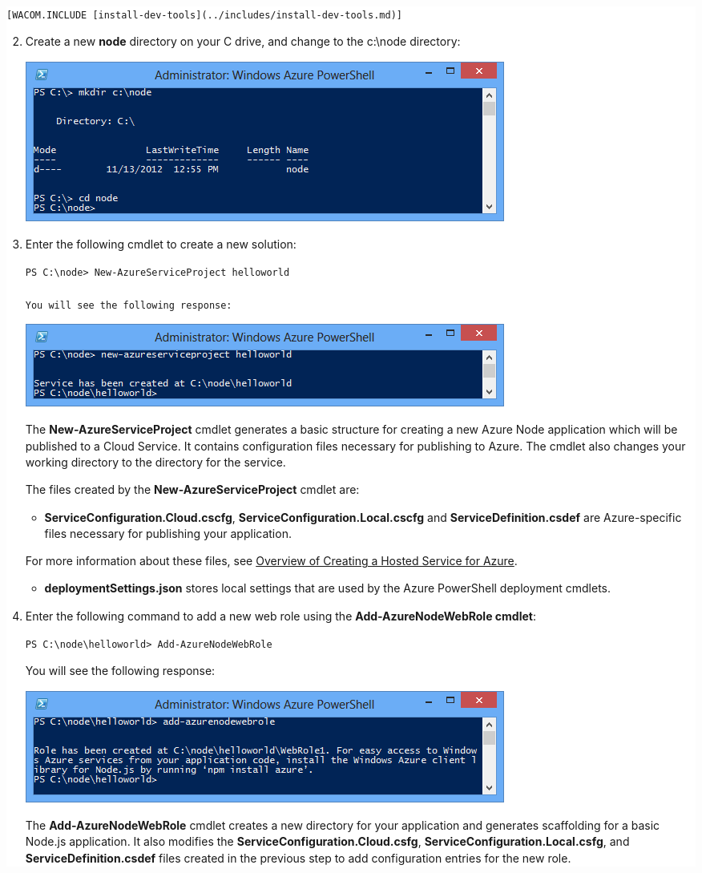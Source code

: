 	[WACOM.INCLUDE [install-dev-tools](../includes/install-dev-tools.md)]


2.  Create a new **node** directory on your C drive, and change to the c:\\node directory:
	
	![A command prompt displaying the commands 'mkdir c:\\node' and 'cd node'.][mkdir]

3.  Enter the following cmdlet to create a new solution:

        PS C:\node> New-AzureServiceProject helloworld

    	You will see the following response:

	![The result of the New-AzureService helloworld command](./media/cloud-services-nodejs-develop-deploy-app/node9.png)

	The **New-AzureServiceProject** cmdlet generates a basic structure for creating a new Azure Node application which will be published to a Cloud Service. It contains configuration files necessary for publishing to Azure. The cmdlet also changes your working directory to the directory for the service.

	The files created by the **New-AzureServiceProject** cmdlet are:

	-   **ServiceConfiguration.Cloud.cscfg**,
        **ServiceConfiguration.Local.cscfg** and **ServiceDefinition.csdef** are
        Azure-specific files necessary for publishing your
        application.
		
	For more information about these files, see
        [Overview of Creating a Hosted Service for Azure][].

	-   **deploymentSettings.json** stores local settings that are used by
        the Azure PowerShell deployment cmdlets.

4.  Enter the following command to add a new web role using the
    **Add-AzureNodeWebRole cmdlet**:

        PS C:\node\helloworld> Add-AzureNodeWebRole

	You will see the following response:

	![The output of the Add-AzureNodeWebRole command.](./media/cloud-services-nodejs-develop-deploy-app/node11.png)

	The **Add-AzureNodeWebRole** cmdlet creates a new directory for your application and generates scaffolding for a basic Node.js application. It also modifies the **ServiceConfiguration.Cloud.csfg**, **ServiceConfiguration.Local.csfg**, and **ServiceDefinition.csdef** files created in the previous step to add configuration entries for the new role.


[The Windows Start menu with the Azure SDK Node.js entry expanded]: ./media/cloud-services-nodejs-develop-deploy-app/azure-powershell-menu.png
[mkdir]: ./media/cloud-services-nodejs-develop-deploy-app/getting-started-6.png
[nodejs.org]: http://nodejs.org/
[A directory listing of the helloworld folder.]: ./media/cloud-services-nodejs-develop-deploy-app/getting-started-7.png
[Overview of Creating a Hosted Service for Azure]: http://msdn.microsoft.com/en-us/library/windowsazure/jj155995.aspx
[A directory listing of the WebRole1 folder]: ./media/cloud-services-nodejs-develop-deploy-app/getting-started-8.png
[The menu displayed when right-clicking the Azure emulator from the task bar.]: ./media/cloud-services-nodejs-develop-deploy-app/getting-started-11.png
[A browser window displaying http://www.windowsazure.com/ with the Free Trial link highlighted]: ./media/cloud-services-nodejs-develop-deploy-app/getting-started-12.png
[A browser window displaying the liveID sign in page]: ./media/cloud-services-nodejs-develop-deploy-app/getting-started-13.png
[Internet Explorer displaying the save as dialog for the publishSettings file.]: ./media/cloud-services-nodejs-develop-deploy-app/getting-started-14.png
[The full status output of the Publish-AzureService command]: ./media/cloud-services-nodejs-develop-deploy-app/node20.png
[How to Delete a Storage Account from an Azure Subscription]: https://www.windowsazure.com/en-us/manage/services/storage/how-to-manage-a-storage-account/
[powershell-menu]: ./media/cloud-services-nodejs-develop-deploy-app/azure-powershell-start.png